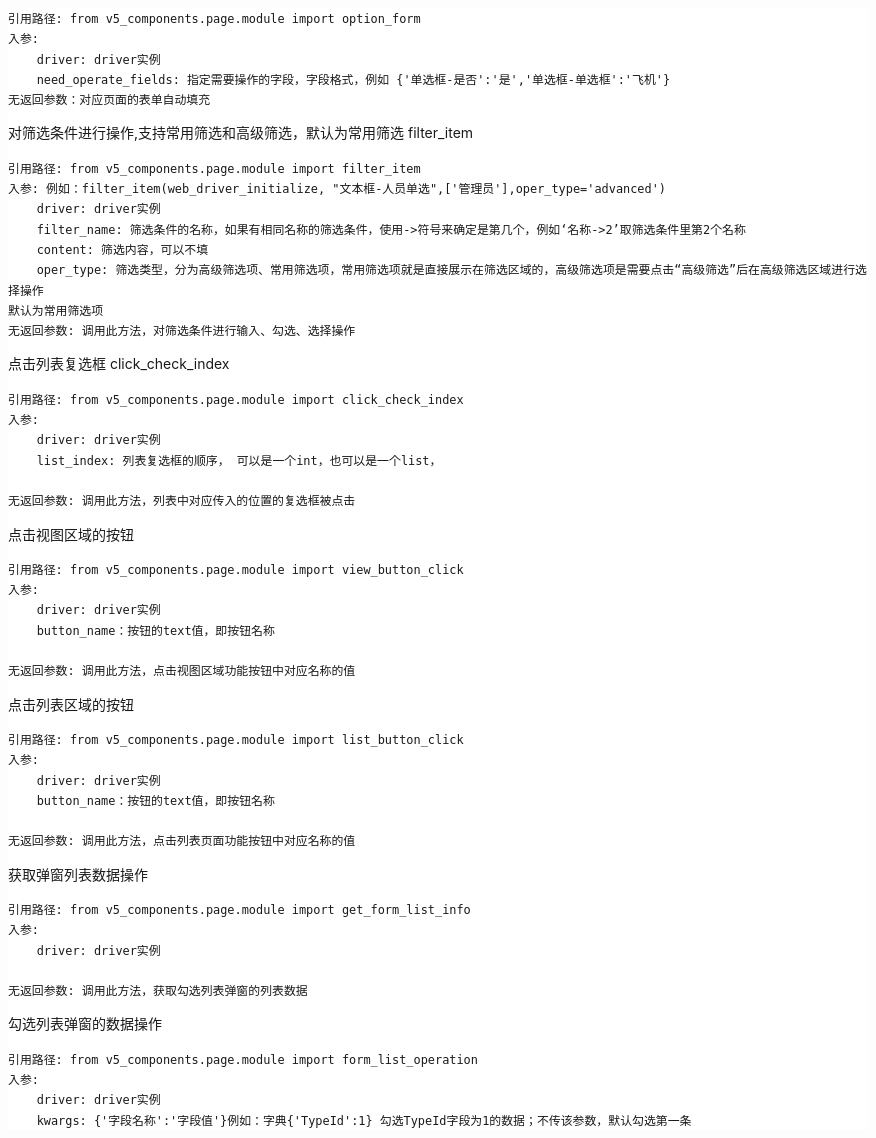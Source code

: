     引用路径: from v5_components.page.module import option_form
    入参:
        driver: driver实例
        need_operate_fields: 指定需要操作的字段，字段格式，例如 {'单选框-是否':'是','单选框-单选框':'飞机'}
    无返回参数：对应页面的表单自动填充

对筛选条件进行操作,支持常用筛选和高级筛选，默认为常用筛选 filter_item

    引用路径: from v5_components.page.module import filter_item
    入参: 例如：filter_item(web_driver_initialize, "文本框-人员单选",['管理员'],oper_type='advanced')
        driver: driver实例
        filter_name: 筛选条件的名称，如果有相同名称的筛选条件，使用->符号来确定是第几个，例如‘名称->2’取筛选条件里第2个名称
        content: 筛选内容，可以不填
        oper_type: 筛选类型，分为高级筛选项、常用筛选项，常用筛选项就是直接展示在筛选区域的，高级筛选项是需要点击“高级筛选”后在高级筛选区域进行选择操作
    默认为常用筛选项
    无返回参数: 调用此方法，对筛选条件进行输入、勾选、选择操作

点击列表复选框 click_check_index

    引用路径: from v5_components.page.module import click_check_index
    入参:
        driver: driver实例
        list_index: 列表复选框的顺序， 可以是一个int，也可以是一个list， 
        
    无返回参数: 调用此方法，列表中对应传入的位置的复选框被点击

点击视图区域的按钮
    
    引用路径: from v5_components.page.module import view_button_click
    入参:
        driver: driver实例
        button_name：按钮的text值，即按钮名称 
        
    无返回参数: 调用此方法，点击视图区域功能按钮中对应名称的值

点击列表区域的按钮
    
    引用路径: from v5_components.page.module import list_button_click
    入参:
        driver: driver实例
        button_name：按钮的text值，即按钮名称 
        
    无返回参数: 调用此方法，点击列表页面功能按钮中对应名称的值


获取弹窗列表数据操作
    
    引用路径: from v5_components.page.module import get_form_list_info
    入参:
        driver: driver实例
        
    无返回参数: 调用此方法，获取勾选列表弹窗的列表数据

勾选列表弹窗的数据操作
    
    引用路径: from v5_components.page.module import form_list_operation
    入参:
        driver: driver实例
        kwargs: {'字段名称':'字段值'}例如：字典{'TypeId':1} 勾选TypeId字段为1的数据；不传该参数，默认勾选第一条
